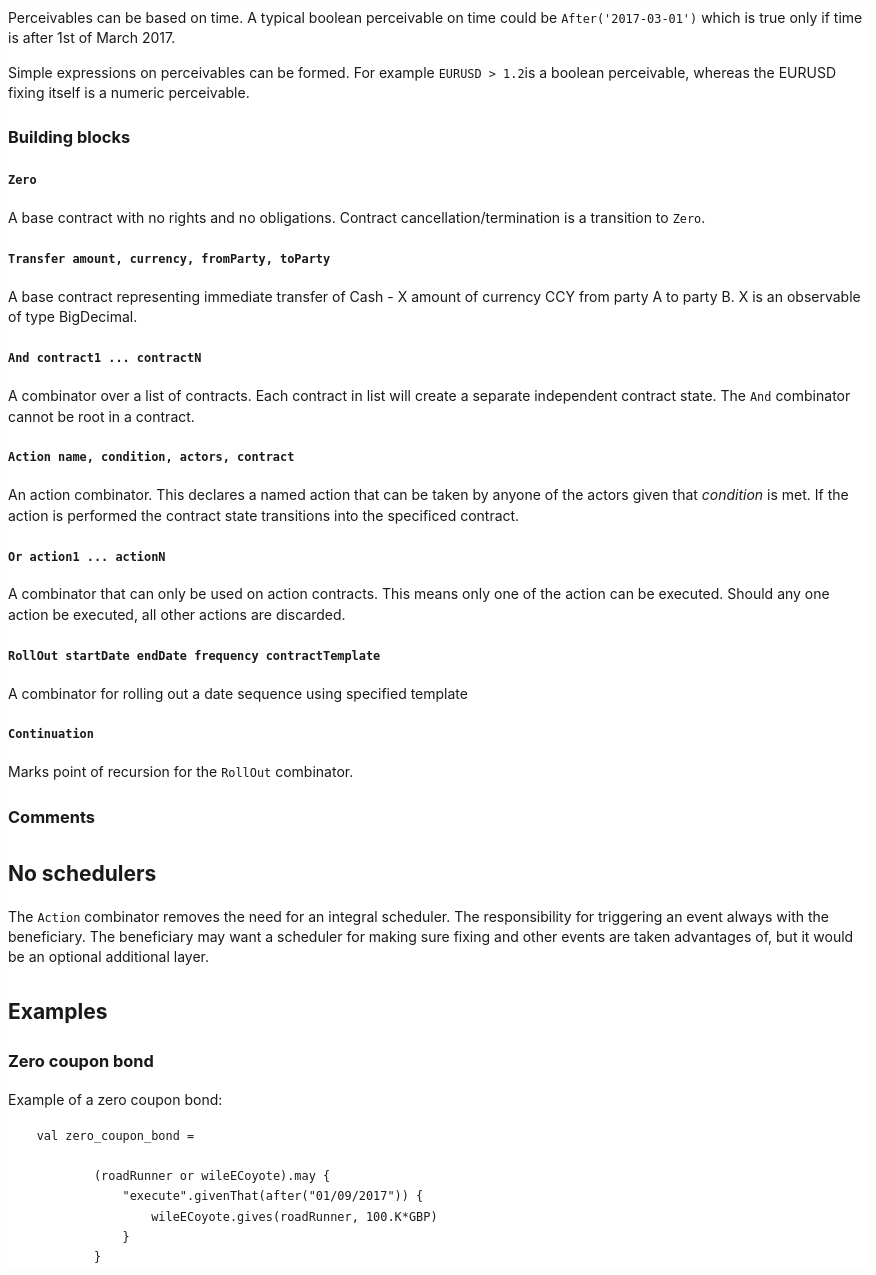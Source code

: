 Perceivables can be based on time. A typical boolean perceivable on time could be ``After('2017-03-01')`` which is true only if time is after 1st of March 2017.

Simple expressions on perceivables can be formed. For example ``EURUSD > 1.2``is a boolean perceivable, whereas the EURUSD fixing itself is a numeric perceivable.

### Building blocks

#### ``Zero``
A base contract with no rights and no obligations. Contract cancellation/termination is a transition to ``Zero``.

#### ``Transfer amount, currency, fromParty, toParty``
A base contract representing immediate transfer of Cash - X amount of currency CCY from party A to party B. X is an observable of type BigDecimal.

#### ``And contract1 ... contractN``
A combinator over a list of contracts. Each contract in list will create a separate independent contract state. The ``And`` combinator cannot be root in a contract.

#### ``Action name, condition, actors, contract``
An action combinator. This declares a named action that can be taken by anyone of the actors given that _condition_ is met. If the action is performed the contract state transitions into the specificed contract.

#### ``Or action1 ... actionN``
A combinator that can only be used on action contracts. This means only one of the action can be executed. Should any one action be executed, all other actions are discarded.

#### ``RollOut startDate endDate frequency contractTemplate``
A combinator for rolling out a date sequence using specified template

#### ``Continuation``
Marks point of recursion for the `RollOut` combinator.

### Comments

## No schedulers
The ``Action`` combinator removes the need for an integral scheduler. The responsibility for triggering an event always with the beneficiary. The beneficiary may want a scheduler for making sure fixing and other events are taken advantages of, but it would be an optional additional layer.

## Examples

### Zero coupon bond
Example of a zero coupon bond:
```
    val zero_coupon_bond =

            (roadRunner or wileECoyote).may {
                "execute".givenThat(after("01/09/2017")) {
                    wileECoyote.gives(roadRunner, 100.K*GBP)
                }
            }
```
